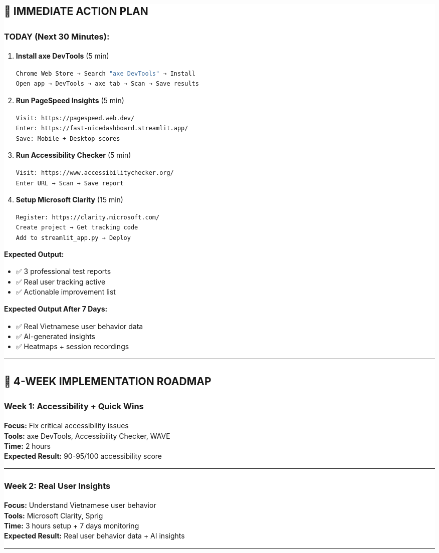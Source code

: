
## 🚀 IMMEDIATE ACTION PLAN

### **TODAY (Next 30 Minutes):**

1. **Install axe DevTools** (5 min)
   ```bash
   Chrome Web Store → Search "axe DevTools" → Install
   Open app → DevTools → axe tab → Scan → Save results
   ```

2. **Run PageSpeed Insights** (5 min)
   ```bash
   Visit: https://pagespeed.web.dev/
   Enter: https://fast-nicedashboard.streamlit.app/
   Save: Mobile + Desktop scores
   ```

3. **Run Accessibility Checker** (5 min)
   ```bash
   Visit: https://www.accessibilitychecker.org/
   Enter URL → Scan → Save report
   ```

4. **Setup Microsoft Clarity** (15 min)
   ```bash
   Register: https://clarity.microsoft.com/
   Create project → Get tracking code
   Add to streamlit_app.py → Deploy
   ```

**Expected Output:**
- ✅ 3 professional test reports
- ✅ Real user tracking active
- ✅ Actionable improvement list

**Expected Output After 7 Days:**
- ✅ Real Vietnamese user behavior data
- ✅ AI-generated insights
- ✅ Heatmaps + session recordings

---

## 🎯 4-WEEK IMPLEMENTATION ROADMAP

### **Week 1: Accessibility + Quick Wins**
**Focus:** Fix critical accessibility issues  
**Tools:** axe DevTools, Accessibility Checker, WAVE  
**Time:** 2 hours  
**Expected Result:** 90-95/100 accessibility score

---

### **Week 2: Real User Insights**
**Focus:** Understand Vietnamese user behavior  
**Tools:** Microsoft Clarity, Sprig  
**Time:** 3 hours setup + 7 days monitoring  
**Expected Result:** Real user behavior data + AI insights

---